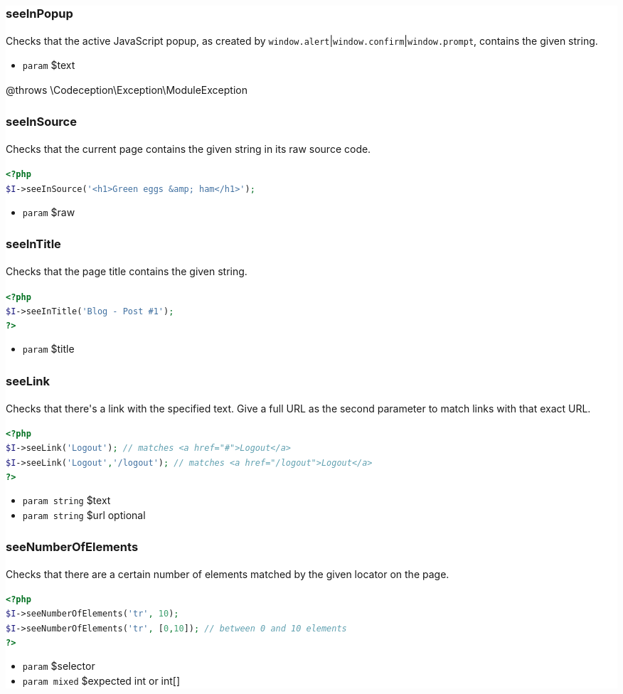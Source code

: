 
### seeInPopup
 
Checks that the active JavaScript popup,
as created by `window.alert`|`window.confirm`|`window.prompt`, contains the given string.

 * `param` $text

@throws \Codeception\Exception\ModuleException


### seeInSource
 
Checks that the current page contains the given string in its
raw source code.

``` php
<?php
$I->seeInSource('<h1>Green eggs &amp; ham</h1>');
```

 * `param`      $raw


### seeInTitle
 
Checks that the page title contains the given string.

``` php
<?php
$I->seeInTitle('Blog - Post #1');
?>
```

 * `param` $title



### seeLink
 
Checks that there's a link with the specified text.
Give a full URL as the second parameter to match links with that exact URL.

``` php
<?php
$I->seeLink('Logout'); // matches <a href="#">Logout</a>
$I->seeLink('Logout','/logout'); // matches <a href="/logout">Logout</a>
?>
```

 * `param string` $text
 * `param string` $url optional


### seeNumberOfElements
 
Checks that there are a certain number of elements matched by the given locator on the page.

``` php
<?php
$I->seeNumberOfElements('tr', 10);
$I->seeNumberOfElements('tr', [0,10]); // between 0 and 10 elements
?>
```
 * `param` $selector
 * `param mixed` $expected int or int[]
